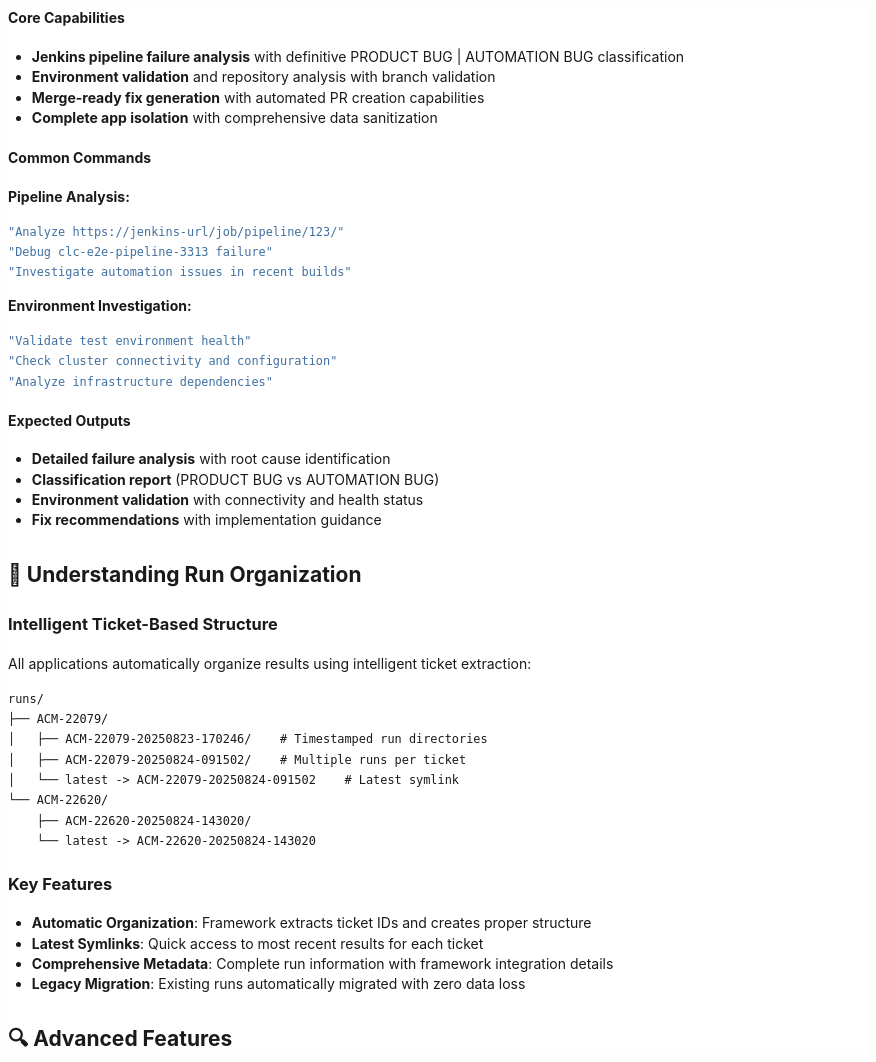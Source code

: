 #### Core Capabilities
- **Jenkins pipeline failure analysis** with definitive PRODUCT BUG | AUTOMATION BUG classification
- **Environment validation** and repository analysis with branch validation
- **Merge-ready fix generation** with automated PR creation capabilities
- **Complete app isolation** with comprehensive data sanitization

#### Common Commands

**Pipeline Analysis:**
```bash
"Analyze https://jenkins-url/job/pipeline/123/"
"Debug clc-e2e-pipeline-3313 failure"
"Investigate automation issues in recent builds"
```

**Environment Investigation:**
```bash
"Validate test environment health"
"Check cluster connectivity and configuration"
"Analyze infrastructure dependencies"
```

#### Expected Outputs
- **Detailed failure analysis** with root cause identification
- **Classification report** (PRODUCT BUG vs AUTOMATION BUG)
- **Environment validation** with connectivity and health status
- **Fix recommendations** with implementation guidance

## 📁 Understanding Run Organization

### Intelligent Ticket-Based Structure
All applications automatically organize results using intelligent ticket extraction:

```
runs/
├── ACM-22079/
│   ├── ACM-22079-20250823-170246/    # Timestamped run directories
│   ├── ACM-22079-20250824-091502/    # Multiple runs per ticket
│   └── latest -> ACM-22079-20250824-091502    # Latest symlink
└── ACM-22620/
    ├── ACM-22620-20250824-143020/
    └── latest -> ACM-22620-20250824-143020
```

### Key Features
- **Automatic Organization**: Framework extracts ticket IDs and creates proper structure
- **Latest Symlinks**: Quick access to most recent results for each ticket
- **Comprehensive Metadata**: Complete run information with framework integration details
- **Legacy Migration**: Existing runs automatically migrated with zero data loss

## 🔍 Advanced Features
